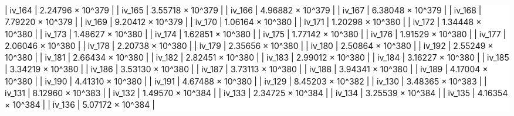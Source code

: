 | iv_164 | 2.24796 × 10^379 |
| iv_165 | 3.55718 × 10^379 |
| iv_166 | 4.96882 × 10^379 |
| iv_167 | 6.38048 × 10^379 |
| iv_168 | 7.79220 × 10^379 |
| iv_169 | 9.20412 × 10^379 |
| iv_170 | 1.06164 × 10^380 |
| iv_171 | 1.20298 × 10^380 |
| iv_172 | 1.34448 × 10^380 |
| iv_173 | 1.48627 × 10^380 |
| iv_174 | 1.62851 × 10^380 |
| iv_175 | 1.77142 × 10^380 |
| iv_176 | 1.91529 × 10^380 |
| iv_177 | 2.06046 × 10^380 |
| iv_178 | 2.20738 × 10^380 |
| iv_179 | 2.35656 × 10^380 |
| iv_180 | 2.50864 × 10^380 |
| iv_192 | 2.55249 × 10^380 |
| iv_181 | 2.66434 × 10^380 |
| iv_182 | 2.82451 × 10^380 |
| iv_183 | 2.99012 × 10^380 |
| iv_184 | 3.16227 × 10^380 |
| iv_185 | 3.34219 × 10^380 |
| iv_186 | 3.53130 × 10^380 |
| iv_187 | 3.73113 × 10^380 |
| iv_188 | 3.94341 × 10^380 |
| iv_189 | 4.17004 × 10^380 |
| iv_190 | 4.41310 × 10^380 |
| iv_191 | 4.67488 × 10^380 |
| iv_129 | 8.45203 × 10^382 |
| iv_130 | 3.48365 × 10^383 |
| iv_131 | 8.12960 × 10^383 |
| iv_132 | 1.49570 × 10^384 |
| iv_133 | 2.34725 × 10^384 |
| iv_134 | 3.25539 × 10^384 |
| iv_135 | 4.16354 × 10^384 |
| iv_136 | 5.07172 × 10^384 |